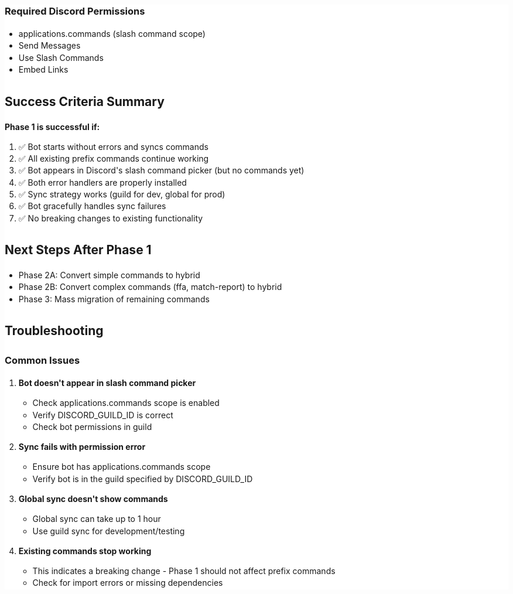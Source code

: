 ### Required Discord Permissions
- applications.commands (slash command scope)
- Send Messages
- Use Slash Commands
- Embed Links

## Success Criteria Summary

**Phase 1 is successful if:**
1. ✅ Bot starts without errors and syncs commands
2. ✅ All existing prefix commands continue working
3. ✅ Bot appears in Discord's slash command picker (but no commands yet)
4. ✅ Both error handlers are properly installed
5. ✅ Sync strategy works (guild for dev, global for prod)
6. ✅ Bot gracefully handles sync failures
7. ✅ No breaking changes to existing functionality

## Next Steps After Phase 1
- Phase 2A: Convert simple commands to hybrid
- Phase 2B: Convert complex commands (ffa, match-report) to hybrid
- Phase 3: Mass migration of remaining commands

## Troubleshooting

### Common Issues
1. **Bot doesn't appear in slash command picker**
   - Check applications.commands scope is enabled
   - Verify DISCORD_GUILD_ID is correct
   - Check bot permissions in guild

2. **Sync fails with permission error**
   - Ensure bot has applications.commands scope
   - Verify bot is in the guild specified by DISCORD_GUILD_ID

3. **Global sync doesn't show commands**
   - Global sync can take up to 1 hour
   - Use guild sync for development/testing

4. **Existing commands stop working**
   - This indicates a breaking change - Phase 1 should not affect prefix commands
   - Check for import errors or missing dependencies